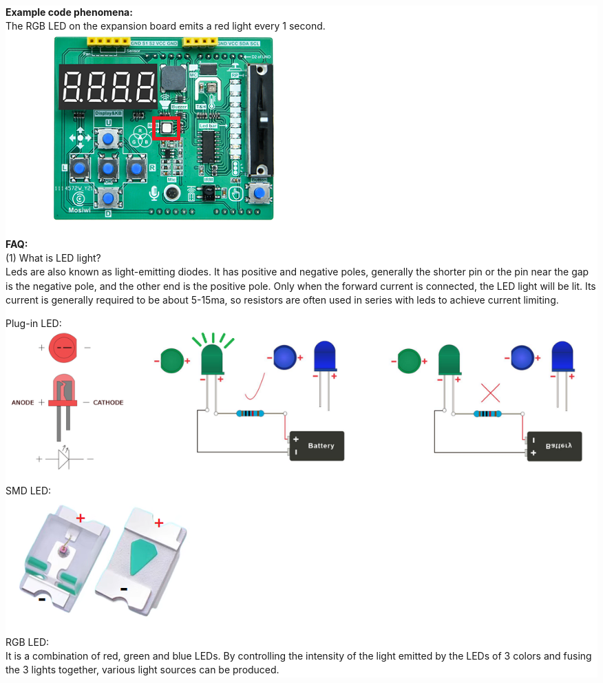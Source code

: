 **Example code phenomena:**    
The RGB LED on the expansion board emits a red light every 1 second.    
![Img](../_static/Arduino_tutorial/Basic_tutorial/4img.png)    

**FAQ:**      
(1) What is LED light?    
Leds are also known as light-emitting diodes. It has positive and negative poles, generally the shorter pin or the pin near the gap is the negative pole, and the other end is the positive pole. Only when the forward current is connected, the LED light will be lit. Its current is generally required to be about 5-15ma, so resistors are often used in series with leds to achieve current limiting.     

Plug-in LED:      
![Img](../_static/Arduino_tutorial/Basic_tutorial/3img.png)     

SMD LED:      
![Img](../_static/Arduino_tutorial/Basic_tutorial/74img.png)     

RGB LED:     
It is a combination of red, green and blue LEDs. By controlling the intensity of the light emitted by the LEDs of 3 colors and fusing the 3 lights together, various light sources can be produced.          